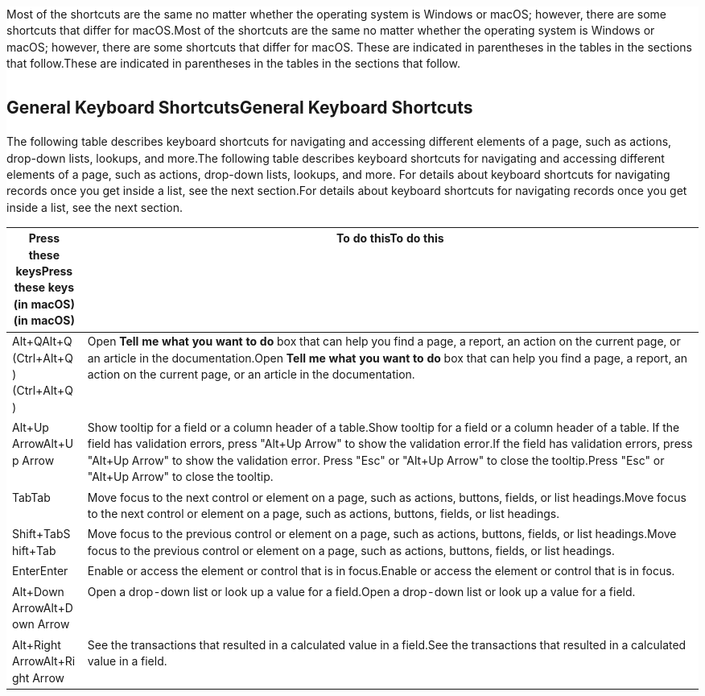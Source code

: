 <span data-ttu-id="d47bb-111">Most of the shortcuts are the same no matter whether the operating system is Windows or macOS; however, there are some shortcuts that differ for macOS.</span><span class="sxs-lookup"><span data-stu-id="d47bb-111">Most of the shortcuts are the same no matter whether the operating system is Windows or macOS; however, there are some shortcuts that differ for macOS.</span></span> <span data-ttu-id="d47bb-112">These are indicated in parentheses in the tables in the sections that follow.</span><span class="sxs-lookup"><span data-stu-id="d47bb-112">These are indicated in parentheses in the tables in the sections that follow.</span></span>

##  <a name="Keyboard"></a> <span data-ttu-id="d47bb-113">General Keyboard Shortcuts</span><span class="sxs-lookup"><span data-stu-id="d47bb-113">General Keyboard Shortcuts</span></span>
<span data-ttu-id="d47bb-114">The following table describes keyboard shortcuts for navigating and accessing different elements of a page, such as actions, drop-down lists, lookups, and more.</span><span class="sxs-lookup"><span data-stu-id="d47bb-114">The following table describes keyboard shortcuts for navigating and accessing different elements of a page, such as actions, drop-down lists, lookups, and more.</span></span> <span data-ttu-id="d47bb-115">For details about keyboard shortcuts for navigating records once you get inside a list, see the next section.</span><span class="sxs-lookup"><span data-stu-id="d47bb-115">For details about keyboard shortcuts for navigating records once you get inside a list, see the next section.</span></span>

|<span data-ttu-id="d47bb-116">Press these keys</span><span class="sxs-lookup"><span data-stu-id="d47bb-116">Press these keys</span></span><br /><span data-ttu-id="d47bb-117">(in macOS)</span><span class="sxs-lookup"><span data-stu-id="d47bb-117">(in macOS)</span></span>|<span data-ttu-id="d47bb-118">To do this</span><span class="sxs-lookup"><span data-stu-id="d47bb-118">To do this</span></span>|  
|----------------|-----------|  
|<span data-ttu-id="d47bb-119">Alt+Q</span><span class="sxs-lookup"><span data-stu-id="d47bb-119">Alt+Q</span></span><br /><span data-ttu-id="d47bb-120">(Ctrl+Alt+Q)</span><span class="sxs-lookup"><span data-stu-id="d47bb-120">(Ctrl+Alt+Q)</span></span>|<span data-ttu-id="d47bb-121">Open **Tell me what you want to do** box that can help you find a page, a report, an action on the current page, or an article in the documentation.</span><span class="sxs-lookup"><span data-stu-id="d47bb-121">Open **Tell me what you want to do** box that can help you find a page, a report, an action on the current page, or an article in the documentation.</span></span>|
|<span data-ttu-id="d47bb-122">Alt+Up Arrow</span><span class="sxs-lookup"><span data-stu-id="d47bb-122">Alt+Up Arrow</span></span>|<span data-ttu-id="d47bb-123">Show tooltip for a field or a column header of a table.</span><span class="sxs-lookup"><span data-stu-id="d47bb-123">Show tooltip for a field or a column header of a table.</span></span> <span data-ttu-id="d47bb-124">If the field has validation errors, press "Alt+Up Arrow" to show the validation error.</span><span class="sxs-lookup"><span data-stu-id="d47bb-124">If the field has validation errors, press "Alt+Up Arrow" to show the validation error.</span></span> <span data-ttu-id="d47bb-125">Press "Esc" or "Alt+Up Arrow" to close the tooltip.</span><span class="sxs-lookup"><span data-stu-id="d47bb-125">Press "Esc" or "Alt+Up Arrow" to close the tooltip.</span></span>|
|<span data-ttu-id="d47bb-126">Tab</span><span class="sxs-lookup"><span data-stu-id="d47bb-126">Tab</span></span>|<span data-ttu-id="d47bb-127">Move focus to the next control or element on a page, such as actions, buttons, fields, or list headings.</span><span class="sxs-lookup"><span data-stu-id="d47bb-127">Move focus to the next control or element on a page, such as actions, buttons, fields, or list headings.</span></span>|
|<span data-ttu-id="d47bb-128">Shift+Tab</span><span class="sxs-lookup"><span data-stu-id="d47bb-128">Shift+Tab</span></span>|<span data-ttu-id="d47bb-129">Move focus to the previous control or element on a page, such as actions, buttons, fields, or list headings.</span><span class="sxs-lookup"><span data-stu-id="d47bb-129">Move focus to the previous control or element on a page, such as actions, buttons, fields, or list headings.</span></span>|   
|<span data-ttu-id="d47bb-130">Enter</span><span class="sxs-lookup"><span data-stu-id="d47bb-130">Enter</span></span>|<span data-ttu-id="d47bb-131">Enable or access the element or control that is in focus.</span><span class="sxs-lookup"><span data-stu-id="d47bb-131">Enable or access the element or control that is in focus.</span></span>|   
|<span data-ttu-id="d47bb-132">Alt+Down Arrow</span><span class="sxs-lookup"><span data-stu-id="d47bb-132">Alt+Down Arrow</span></span>|<span data-ttu-id="d47bb-133">Open a drop-down list or look up a value for a field.</span><span class="sxs-lookup"><span data-stu-id="d47bb-133">Open a drop-down list or look up a value for a field.</span></span>|    
|<span data-ttu-id="d47bb-134">Alt+Right Arrow</span><span class="sxs-lookup"><span data-stu-id="d47bb-134">Alt+Right Arrow</span></span>|<span data-ttu-id="d47bb-135">See the transactions that resulted in a calculated value in a field.</span><span class="sxs-lookup"><span data-stu-id="d47bb-135">See the transactions that resulted in a calculated value in a field.</span></span>|  